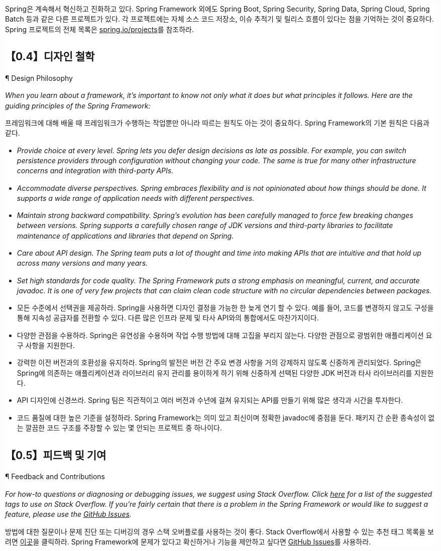 Spring은 계속해서 혁신하고 진화하고 있다. Spring Framework 외에도 Spring Boot, Spring Security, Spring Data, Spring Cloud, Spring Batch 등과 같은 다른 프로젝트가 있다. 각 프로젝트에는 자체 소스 코드 저장소, 이슈 추적기 및 릴리스 흐름이 있다는 점을 기억하는 것이 중요하다. Spring 프로젝트의 전체 목록은 [spring.io/projects](https://spring.io/projects)를 참조하라.

## 【0.4】디자인 철학
¶ Design Philosophy

*When you learn about a framework, it’s important to know not only what it does but what principles it follows. Here are the guiding principles of the Spring Framework:*

프레임워크에 대해 배울 때 프레임워크가 수행하는 작업뿐만 아니라 따르는 원칙도 아는 것이 중요하다. Spring Framework의 기본 원칙은 다음과 같다.

- *Provide choice at every level. Spring lets you defer design decisions as late as possible. For example, you can switch persistence providers through configuration without changing your code. The same is true for many other infrastructure concerns and integration with third-party APIs.*
- *Accommodate diverse perspectives. Spring embraces flexibility and is not opinionated about how things should be done. It supports a wide range of application needs with different perspectives.*
- *Maintain strong backward compatibility. Spring’s evolution has been carefully managed to force few breaking changes between versions. Spring supports a carefully chosen range of JDK versions and third-party libraries to facilitate maintenance of applications and libraries that depend on Spring.*
- *Care about API design. The Spring team puts a lot of thought and time into making APIs that are intuitive and that hold up across many versions and many years.*
- *Set high standards for code quality. The Spring Framework puts a strong emphasis on meaningful, current, and accurate javadoc. It is one of very few projects that can claim clean code structure with no circular dependencies between packages.*

- 모든 수준에서 선택권을 제공하라. Spring을 사용하면 디자인 결정을 가능한 한 늦게 연기 할 수 있다. 예를 들어, 코드를 변경하지 않고도 구성을 통해 지속성 공급자를 전환할 수 있다. 다른 많은 인프라 문제 및 타사 API와의 통합에서도 마찬가지이다.
- 다양한 관점을 수용하라. Spring은 유연성을 수용하며 작업 수행 방법에 대해 고집을 부리지 않는다. 다양한 관점으로 광범위한 애플리케이션 요구 사항을 지원한다.
- 강력한 이전 버전과의 호환성을 유지하라. Spring의 발전은 버전 간 주요 변경 사항을 거의 강제하지 않도록 신중하게 관리되었다. Spring은 Spring에 의존하는 애플리케이션과 라이브러리 유지 관리를 용이하게 하기 위해 신중하게 선택된 다양한 JDK 버전과 타사 라이브러리를 지원한다.
- API 디자인에 신경쓰라. Spring 팀은 직관적이고 여러 버전과 수년에 걸쳐 유지되는 API를 만들기 위해 많은 생각과 시간을 투자한다.
- 코드 품질에 대한 높은 기준을 설정하라. Spring Framework는 의미 있고 최신이며 정확한 javadoc에 중점을 둔다. 패키지 간 순환 종속성이 없는 깔끔한 코드 구조를 주장할 수 있는 몇 안되는 프로젝트 중 하나이다.

## 【0.5】피드백 및 기여
¶ Feedback and Contributions

*For how-to questions or diagnosing or debugging issues, we suggest using Stack Overflow. Click [here](https://stackoverflow.com/questions/tagged/spring+or+spring-mvc+or+spring-aop+or+spring-jdbc+or+spring-r2dbc+or+spring-transactions+or+spring-annotations+or+spring-jms+or+spring-el+or+spring-test+or+spring+or+spring-orm+or+spring-jmx+or+spring-cache+or+spring-webflux+or+spring-rsocket?tab=Newest) for a list of the suggested tags to use on Stack Overflow. If you’re fairly certain that there is a problem in the Spring Framework or would like to suggest a feature, please use the [GitHub Issues](https://github.com/spring-projects/spring-framework/issues).*

방법에 대한 질문이나 문제 진단 또는 디버깅의 경우 스택 오버플로를 사용하는 것이 좋다. Stack Overflow에서 사용할 수 있는 추천 태그 목록을 보려면 [이곳](https://stackoverflow.com/questions/tagged/spring+or+spring-mvc+or+spring-aop+or+spring-jdbc+or+spring-r2dbc+or+spring-transactions+or+spring-annotations+or+spring-jms+or+spring-el+or+spring-test+or+spring+or+spring-orm+or+spring-jmx+or+spring-cache+or+spring-webflux+or+spring-rsocket?tab=Newest)을 클릭하라. Spring Framework에 문제가 있다고 확신하거나 기능을 제안하고 싶다면 [GitHub Issues](https://github.com/spring-projects/spring-framework/issues)를 사용하라.

